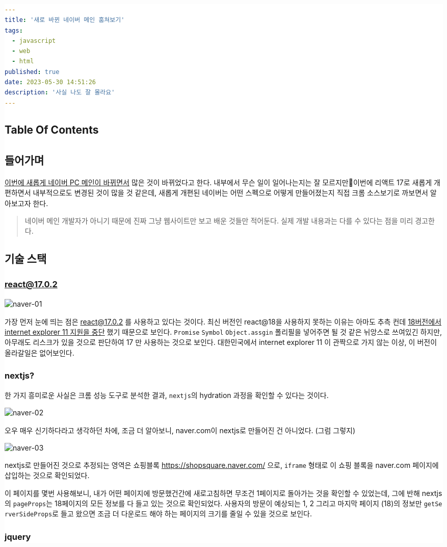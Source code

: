 ```yaml
---
title: '새로 바뀐 네이버 메인 훔쳐보기'
tags:
  - javascript
  - web
  - html
published: true
date: 2023-05-30 14:51:26
description: '사실 나도 잘 몰라요'
---
```


## Table Of Contents

## 들어가며

[이번에 새롭게 네이버 PC 메인이 바뀌면서](https://campaign.naver.com/naverdetails/newpc/?pcode=naver_pcanniversary) 많은 것이 바뀌었다고 한다. 내부에서 무슨 일이 일어나는지는 잘 모르지만🤔이번에 리액트 17로 새롭게 개편하면서 내부적으로도 변경된 것이 많을 것 같은데, 새롭게 개편된 네이버는 어떤 스펙으로 어떻게 만들어졌는지 직접 크롬 소스보기로 까보면서 알아보고자 한다.

> 네이버 메인 개발자가 아니기 때문에 진짜 그냥 웹사이트만 보고 배운 것들만 적어둔다. 실제 개발 내용과는 다를 수 있다는 점을 미리 경고한다.

## 기술 스택

### react@17.0.2

![naver-01](./images/naver-01.png)

가장 먼저 눈에 띄는 점은 react@17.0.2 를 사용하고 있다는 것이다. 최신 버전인 react@18을 사용하지 못하는 이유는 아마도 추측 컨데 [18버전에서 internet explorer 11 지원을 중단](https://github.com/facebook/react/blob/main/CHANGELOG.md#react-1) 했기 때문으로 보인다. `Promise` `Symbol` `Object.assgin` 폴리필을 넣어주면 될 것 같은 뉘앙스로 쓰여있긴 하지만, 아무래도 리스크가 있을 것으로 판단하여 17 만 사용하는 것으로 보인다. 대한민국에서 internet explorer 11 이 관짝으로 가지 않는 이상, 이 버전이 올라갈일은 없어보인다.

### nextjs?

한 가지 흥미로운 사실은 크롬 성능 도구로 분석한 결과, `nextjs`의 hydration 과정을 확인할 수 있다는 것이다.

![naver-02](./images/naver-02.png)

오우 매우 신기하다라고 생각하던 차에, 조금 더 알아보니, naver.com이 nextjs로 만들어진 건 아니었다. (그럼 그렇지)

![naver-03](./images/naver-03.png)

nextjs로 만들어진 것으로 추정되는 영역은 쇼핑블록 https://shopsquare.naver.com/ 으로, `iframe` 형태로 이 쇼핑 블록을 naver.com 페이지에 삽입하는 것으로 확인되었다.

이 페이지를 몇번 사용해보니, 내가 어떤 페이지에 방문했건간에 새로고침하면 무조건 1페이지로 돌아가는 것을 확인할 수 있었는데, 그에 반해 nextjs의 `pageProps`는 18페이지의 모든 정보를 다 들고 있는 것으로 확인되었다. 사용자의 방문이 예상되는 1, 2 그리고 마지막 페이지 (18)의 정보만 `getServerSideProps`로 들고 왔으면 조금 더 다운로드 해야 하는 페이지의 크기를 줄일 수 있을 것으로 보인다.

### jquery
